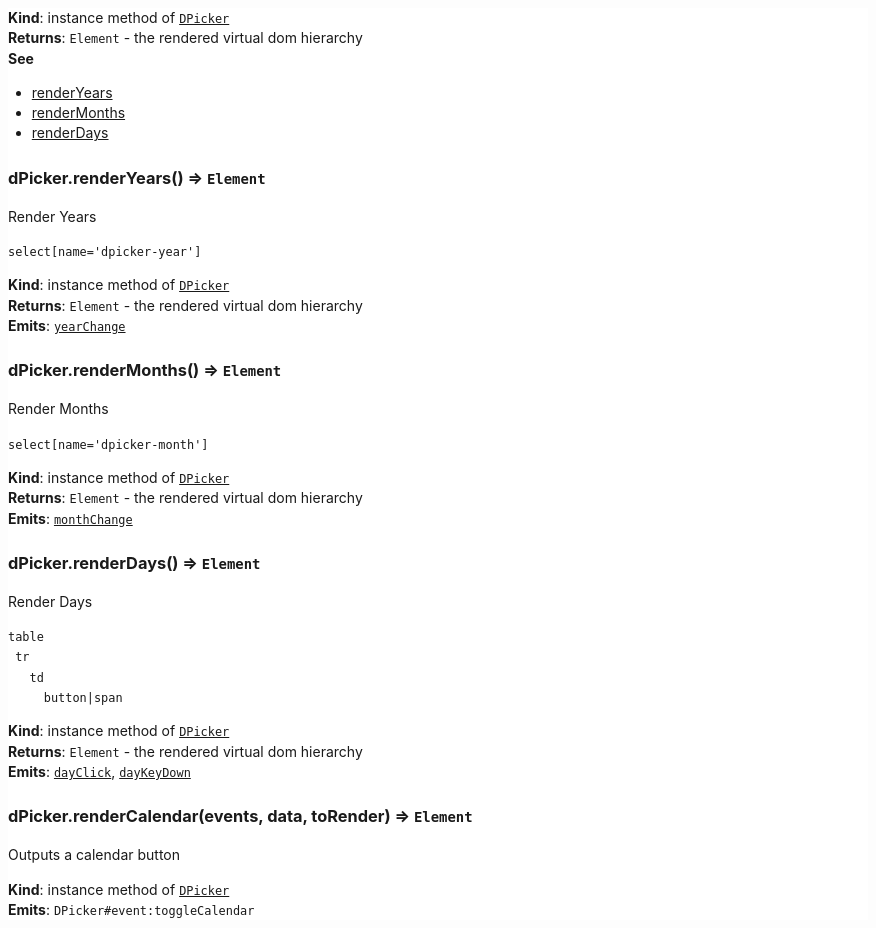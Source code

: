 **Kind**: instance method of [<code>DPicker</code>](#DPicker)  
**Returns**: <code>Element</code> - the rendered virtual dom hierarchy  
**See**

- [renderYears](#DPicker+renderYears)
- [renderMonths](#DPicker+renderMonths)
- [renderDays](#DPicker+renderDays)

<a name="DPicker+renderYears"></a>

### dPicker.renderYears() ⇒ <code>Element</code>
Render Years
```
select[name='dpicker-year']
```

**Kind**: instance method of [<code>DPicker</code>](#DPicker)  
**Returns**: <code>Element</code> - the rendered virtual dom hierarchy  
**Emits**: [<code>yearChange</code>](#DPicker+event_yearChange)  
<a name="DPicker+renderMonths"></a>

### dPicker.renderMonths() ⇒ <code>Element</code>
Render Months
```
select[name='dpicker-month']
```

**Kind**: instance method of [<code>DPicker</code>](#DPicker)  
**Returns**: <code>Element</code> - the rendered virtual dom hierarchy  
**Emits**: [<code>monthChange</code>](#DPicker+event_monthChange)  
<a name="DPicker+renderDays"></a>

### dPicker.renderDays() ⇒ <code>Element</code>
Render Days
```
table
 tr
   td
     button|span
```

**Kind**: instance method of [<code>DPicker</code>](#DPicker)  
**Returns**: <code>Element</code> - the rendered virtual dom hierarchy  
**Emits**: [<code>dayClick</code>](#DPicker+event_dayClick), [<code>dayKeyDown</code>](#DPicker+event_dayKeyDown)  
<a name="DPicker+renderCalendar"></a>

### dPicker.renderCalendar(events, data, toRender) ⇒ <code>Element</code>
Outputs a calendar button

**Kind**: instance method of [<code>DPicker</code>](#DPicker)  
**Emits**: <code>DPicker#event:toggleCalendar</code>  
